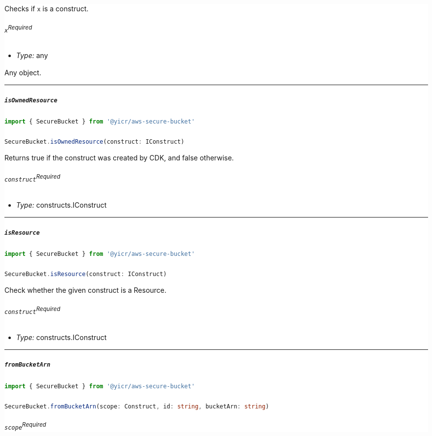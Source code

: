 Checks if `x` is a construct.

###### `x`<sup>Required</sup> <a name="x" id="@yicr/aws-secure-bucket.SecureBucket.isConstruct.parameter.x"></a>

- *Type:* any

Any object.

---

##### `isOwnedResource` <a name="isOwnedResource" id="@yicr/aws-secure-bucket.SecureBucket.isOwnedResource"></a>

```typescript
import { SecureBucket } from '@yicr/aws-secure-bucket'

SecureBucket.isOwnedResource(construct: IConstruct)
```

Returns true if the construct was created by CDK, and false otherwise.

###### `construct`<sup>Required</sup> <a name="construct" id="@yicr/aws-secure-bucket.SecureBucket.isOwnedResource.parameter.construct"></a>

- *Type:* constructs.IConstruct

---

##### `isResource` <a name="isResource" id="@yicr/aws-secure-bucket.SecureBucket.isResource"></a>

```typescript
import { SecureBucket } from '@yicr/aws-secure-bucket'

SecureBucket.isResource(construct: IConstruct)
```

Check whether the given construct is a Resource.

###### `construct`<sup>Required</sup> <a name="construct" id="@yicr/aws-secure-bucket.SecureBucket.isResource.parameter.construct"></a>

- *Type:* constructs.IConstruct

---

##### `fromBucketArn` <a name="fromBucketArn" id="@yicr/aws-secure-bucket.SecureBucket.fromBucketArn"></a>

```typescript
import { SecureBucket } from '@yicr/aws-secure-bucket'

SecureBucket.fromBucketArn(scope: Construct, id: string, bucketArn: string)
```

###### `scope`<sup>Required</sup> <a name="scope" id="@yicr/aws-secure-bucket.SecureBucket.fromBucketArn.parameter.scope"></a>
